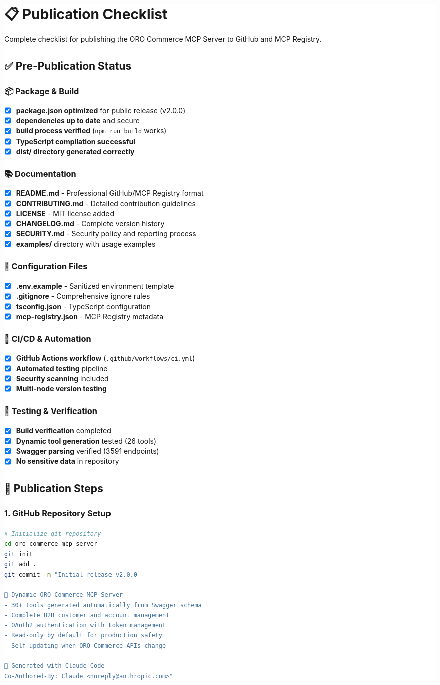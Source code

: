 # 📋 Publication Checklist

Complete checklist for publishing the ORO Commerce MCP Server to GitHub and MCP Registry.

## ✅ Pre-Publication Status

### 📦 Package & Build
- [x] **package.json optimized** for public release (v2.0.0)
- [x] **dependencies up to date** and secure
- [x] **build process verified** (`npm run build` works)
- [x] **TypeScript compilation successful**
- [x] **dist/ directory generated correctly**

### 📚 Documentation
- [x] **README.md** - Professional GitHub/MCP Registry format
- [x] **CONTRIBUTING.md** - Detailed contribution guidelines
- [x] **LICENSE** - MIT license added
- [x] **CHANGELOG.md** - Complete version history
- [x] **SECURITY.md** - Security policy and reporting process
- [x] **examples/** directory with usage examples

### 🔧 Configuration Files
- [x] **.env.example** - Sanitized environment template
- [x] **.gitignore** - Comprehensive ignore rules
- [x] **tsconfig.json** - TypeScript configuration
- [x] **mcp-registry.json** - MCP Registry metadata

### 🚀 CI/CD & Automation
- [x] **GitHub Actions workflow** (`.github/workflows/ci.yml`)
- [x] **Automated testing** pipeline
- [x] **Security scanning** included
- [x] **Multi-node version testing**

### 🧪 Testing & Verification  
- [x] **Build verification** completed
- [x] **Dynamic tool generation** tested (26 tools)
- [x] **Swagger parsing** verified (3591 endpoints)
- [x] **No sensitive data** in repository

## 🚀 Publication Steps

### 1. GitHub Repository Setup

```bash
# Initialize git repository
cd oro-commerce-mcp-server
git init
git add .
git commit -m "Initial release v2.0.0

🚀 Dynamic ORO Commerce MCP Server
- 30+ tools generated automatically from Swagger schema
- Complete B2B customer and account management
- OAuth2 authentication with token management  
- Read-only by default for production safety
- Self-updating when ORO Commerce APIs change

🔧 Generated with Claude Code
Co-Authored-By: Claude <noreply@anthropic.com>"

```